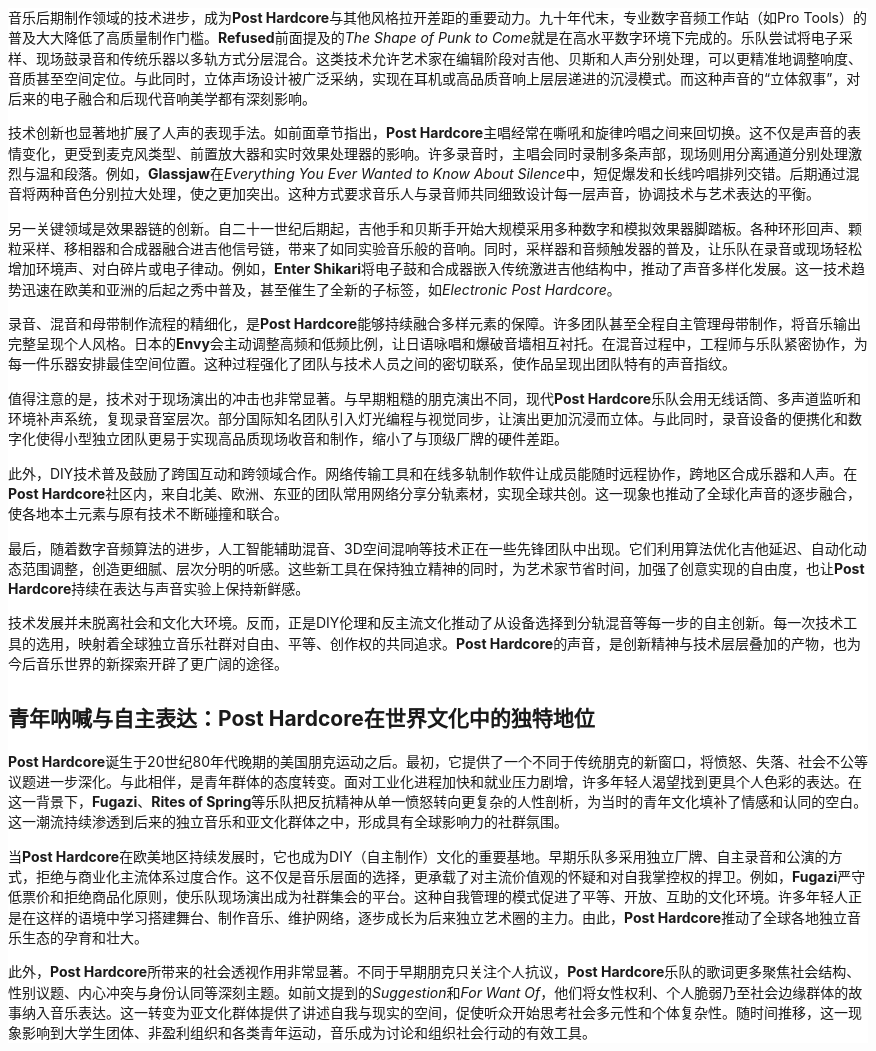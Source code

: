 音乐后期制作领域的技术进步，成为**Post
Hardcore**与其他风格拉开差距的重要动力。九十年代末，专业数字音频工作站（如Pro
Tools）的普及大大降低了高质量制作门槛。**Refused**前面提及的*The Shape of Punk to
Come*就是在高水平数字环境下完成的。乐队尝试将电子采样、现场鼓录音和传统乐器以多轨方式分层混合。这类技术允许艺术家在编辑阶段对吉他、贝斯和人声分别处理，可以更精准地调整响度、音质甚至空间定位。与此同时，立体声场设计被广泛采纳，实现在耳机或高品质音响上层层递进的沉浸模式。而这种声音的“立体叙事”，对后来的电子融合和后现代音响美学都有深刻影响。

技术创新也显著地扩展了人声的表现手法。如前面章节指出，**Post
Hardcore**主唱经常在嘶吼和旋律吟唱之间来回切换。这不仅是声音的表情变化，更受到麦克风类型、前置放大器和实时效果处理器的影响。许多录音时，主唱会同时录制多条声部，现场则用分离通道分别处理激烈与温和段落。例如，**Glassjaw**在*Everything
You Ever Wanted to Know About
Silence*中，短促爆发和长线吟唱排列交错。后期通过混音将两种音色分别拉大处理，使之更加突出。这种方式要求音乐人与录音师共同细致设计每一层声音，协调技术与艺术表达的平衡。

另一关键领域是效果器链的创新。自二十一世纪后期起，吉他手和贝斯手开始大规模采用多种数字和模拟效果器脚踏板。各种环形回声、颗粒采样、移相器和合成器融合进吉他信号链，带来了如同实验音乐般的音响。同时，采样器和音频触发器的普及，让乐队在录音或现场轻松增加环境声、对白碎片或电子律动。例如，**Enter
Shikari**将电子鼓和合成器嵌入传统激进吉他结构中，推动了声音多样化发展。这一技术趋势迅速在欧美和亚洲的后起之秀中普及，甚至催生了全新的子标签，如*Electronic
Post Hardcore*。

录音、混音和母带制作流程的精细化，是**Post
Hardcore**能够持续融合多样元素的保障。许多团队甚至全程自主管理母带制作，将音乐输出完整呈现个人风格。日本的**Envy**会主动调整高频和低频比例，让日语咏唱和爆破音墙相互衬托。在混音过程中，工程师与乐队紧密协作，为每一件乐器安排最佳空间位置。这种过程强化了团队与技术人员之间的密切联系，使作品呈现出团队特有的声音指纹。

值得注意的是，技术对于现场演出的冲击也非常显著。与早期粗糙的朋克演出不同，现代**Post
Hardcore**乐队会用无线话筒、多声道监听和环境补声系统，复现录音室层次。部分国际知名团队引入灯光编程与视觉同步，让演出更加沉浸而立体。与此同时，录音设备的便携化和数字化使得小型独立团队更易于实现高品质现场收音和制作，缩小了与顶级厂牌的硬件差距。

此外，DIY技术普及鼓励了跨国互动和跨领域合作。网络传输工具和在线多轨制作软件让成员能随时远程协作，跨地区合成乐器和人声。在**Post
Hardcore**社区内，来自北美、欧洲、东亚的团队常用网络分享分轨素材，实现全球共创。这一现象也推动了全球化声音的逐步融合，使各地本土元素与原有技术不断碰撞和联合。

最后，随着数字音频算法的进步，人工智能辅助混音、3D空间混响等技术正在一些先锋团队中出现。它们利用算法优化吉他延迟、自动化动态范围调整，创造更细腻、层次分明的听感。这些新工具在保持独立精神的同时，为艺术家节省时间，加强了创意实现的自由度，也让**Post
Hardcore**持续在表达与声音实验上保持新鲜感。

技术发展并未脱离社会和文化大环境。反而，正是DIY伦理和反主流文化推动了从设备选择到分轨混音等每一步的自主创新。每一次技术工具的选用，映射着全球独立音乐社群对自由、平等、创作权的共同追求。**Post
Hardcore**的声音，是创新精神与技术层层叠加的产物，也为今后音乐世界的新探索开辟了更广阔的途径。

## 青年呐喊与自主表达：Post Hardcore在世界文化中的独特地位

**Post
Hardcore**诞生于20世纪80年代晚期的美国朋克运动之后。最初，它提供了一个不同于传统朋克的新窗口，将愤怒、失落、社会不公等议题进一步深化。与此相伴，是青年群体的态度转变。面对工业化进程加快和就业压力剧增，许多年轻人渴望找到更具个人色彩的表达。在这一背景下，**Fugazi**、**Rites
of
Spring**等乐队把反抗精神从单一愤怒转向更复杂的人性剖析，为当时的青年文化填补了情感和认同的空白。这一潮流持续渗透到后来的独立音乐和亚文化群体之中，形成具有全球影响力的社群氛围。

当**Post
Hardcore**在欧美地区持续发展时，它也成为DIY（自主制作）文化的重要基地。早期乐队多采用独立厂牌、自主录音和公演的方式，拒绝与商业化主流体系过度合作。这不仅是音乐层面的选择，更承载了对主流价值观的怀疑和对自我掌控权的捍卫。例如，**Fugazi**严守低票价和拒绝商品化原则，使乐队现场演出成为社群集会的平台。这种自我管理的模式促进了平等、开放、互助的文化环境。许多年轻人正是在这样的语境中学习搭建舞台、制作音乐、维护网络，逐步成长为后来独立艺术圈的主力。由此，**Post
Hardcore**推动了全球各地独立音乐生态的孕育和壮大。

此外，**Post Hardcore**所带来的社会透视作用非常显著。不同于早期朋克只关注个人抗议，**Post
Hardcore**乐队的歌词更多聚焦社会结构、性别议题、内心冲突与身份认同等深刻主题。如前文提到的*Suggestion*和*For
Want
Of*，他们将女性权利、个人脆弱乃至社会边缘群体的故事纳入音乐表达。这一转变为亚文化群体提供了讲述自我与现实的空间，促使听众开始思考社会多元性和个体复杂性。随时间推移，这一现象影响到大学生团体、非盈利组织和各类青年运动，音乐成为讨论和组织社会行动的有效工具。
